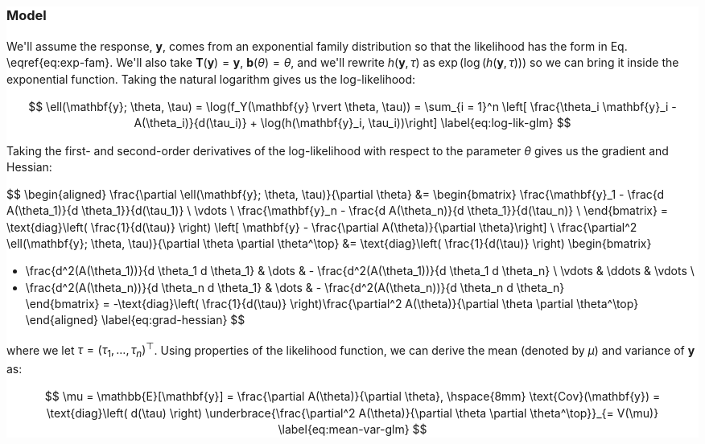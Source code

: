 ### Model
We'll assume the response, $\mathbf{y}$, comes from an exponential family distribution so that the likelihood has the form in Eq. \eqref{eq:exp-fam}. We'll also take $\mathbf{T}(\mathbf{y}) = \mathbf{y}$, $\mathbf{b}(\theta) = \theta$, and we'll rewrite $h(\mathbf{y}, \tau)$ as $\exp(\log(h(\mathbf{y}, \tau)))$ so we can bring it inside the exponential function. Taking the natural logarithm gives us the log-likelihood:

$$
\ell(\mathbf{y}; \theta, \tau) = \log(f_Y(\mathbf{y} \rvert \theta, \tau)) = \sum_{i = 1}^n \left[ \frac{\theta_i \mathbf{y}_i - A(\theta_i)}{d(\tau_i)} + \log(h(\mathbf{y}_i, \tau_i))\right]
\label{eq:log-lik-glm}
$$ 

Taking the first- and second-order derivatives of the log-likelihood with respect to the parameter $\theta$ gives us the gradient and Hessian:

$$
\begin{aligned}
\frac{\partial \ell(\mathbf{y}; \theta, \tau)}{\partial \theta} &= 
\begin{bmatrix}
\frac{\mathbf{y}_1 - \frac{d A(\theta_1)}{d \theta_1}}{d(\tau_1)} \\
\vdots \\
\frac{\mathbf{y}_n - \frac{d A(\theta_n)}{d \theta_1}}{d(\tau_n)} \\
\end{bmatrix}
= \text{diag}\left( \frac{1}{d(\tau)} \right) \left[ \mathbf{y} - \frac{\partial A(\theta)}{\partial \theta}\right] 
\\
\frac{\partial^2 \ell(\mathbf{y}; \theta, \tau)}{\partial \theta \partial \theta^\top} &=
\text{diag}\left( \frac{1}{d(\tau)} \right)
\begin{bmatrix}
- \frac{d^2(A(\theta_1))}{d \theta_1 d \theta_1} & \dots & - \frac{d^2(A(\theta_1))}{d \theta_1 d \theta_n} \\
\vdots & \ddots & \vdots \\
- \frac{d^2(A(\theta_n))}{d \theta_n d \theta_1} & \dots & - \frac{d^2(A(\theta_n))}{d \theta_n d \theta_n}  
\end{bmatrix}
= -\text{diag}\left( \frac{1}{d(\tau)} \right)\frac{\partial^2 A(\theta)}{\partial \theta \partial \theta^\top}
\end{aligned}
\label{eq:grad-hessian}
$$

where we let $\tau = (\tau_1, \dots, \tau_n)^\top$. Using properties of the likelihood function, we can derive the mean (denoted by $\mu$) and variance of $\mathbf{y}$ as:

$$
\mu = \mathbb{E}[\mathbf{y}] = \frac{\partial A(\theta)}{\partial \theta},
\hspace{8mm} 
\text{Cov}(\mathbf{y}) = \text{diag}\left( d(\tau) \right) \underbrace{\frac{\partial^2 A(\theta)}{\partial \theta \partial \theta^\top}}_{= V(\mu)}
\label{eq:mean-var-glm}
$$


[^fn-mccullagh]: McCullagh, P. and Nelder, J.A. (1989) Generalized Linear Models. 2nd Edition, Chapman and Hall, London. http://dx.doi.org/10.1007/978-1-4899-3242-6.
[^fn-gls]: Wikipedia contributors. (2025, May 25). Generalized least squares. In Wikipedia, The Free Encyclopedia. Retrieved 23:00, June 3, 2025, from https://en.wikipedia.org/w/index.php?title=Generalized_least_squares&oldid=1292245629.
[^fn-wls]: Wikipedia contributors. (2025, March 6). Weighted least squares. In Wikipedia, The Free Encyclopedia. Retrieved 23:00, June 3, 2025, from https://en.wikipedia.org/w/index.php?title=Weighted_least_squares&oldid=1279139018.
[^fn-irls]: Wikipedia contributors. (2025, March 6). Iteratively reweighted least squares. In Wikipedia, The Free Encyclopedia. Retrieved 23:00, June 3, 2025, from https://en.wikipedia.org/w/index.php?title=Iteratively_reweighted_least_squares&oldid=1279139010.
[^fn-hendrickson]: Hendrickson, S. (2017, July 7). Glms part III - solving the GLM using iteratively reweighted least squares. Seth’s Blog. https://sethah.github.io/glm-part-three.html.
[^fn-tay]: Tay, K. (2020, November 20). Variance of coefficients for linear models and generalized linear models. Statistical Odds & Ends. https://statisticaloddsandends.wordpress.com/2020/11/20/variance-of-coefficients-for-linear-models-and-generalized-linear-models/.